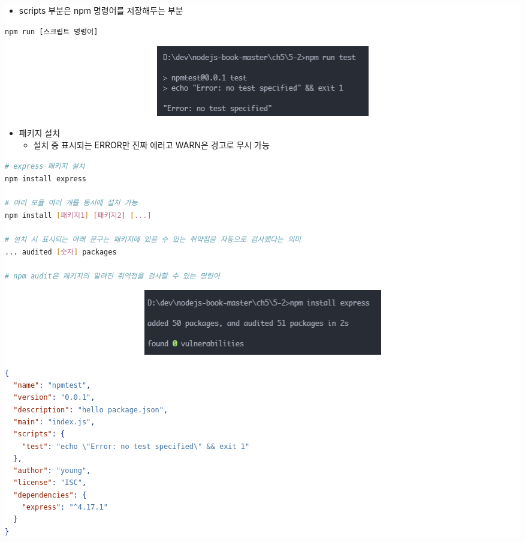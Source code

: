 * scripts 부분은 npm 명령어를 저장해두는 부분

```bash
npm run [스크립트 명령어]
```

<p align="center"><img src="./img/01.png"></p>

* 패키지 설치
	* 설치 중 표시되는 ERROR만 진짜 에러고 WARN은 경고로 무시 가능

```bash
# express 패키지 설치
npm install express

# 여러 모듈 여러 개를 동시에 설치 가능
npm install [패키지1] [패키지2] [...]

# 설치 시 표시되는 아래 문구는 패키지에 있을 수 있는 취약점을 자동으로 검사했다는 의미
... audited [숫자] packages

# npm audit은 패키지의 알려진 취약점을 검사할 수 있는 명령어
```

<p align="center"><img src="./img/02.png"></p>

```json
{
  "name": "npmtest",
  "version": "0.0.1",
  "description": "hello package.json",
  "main": "index.js",
  "scripts": {
    "test": "echo \"Error: no test specified\" && exit 1"
  },
  "author": "young",
  "license": "ISC",
  "dependencies": {
    "express": "^4.17.1"
  }
}
```

